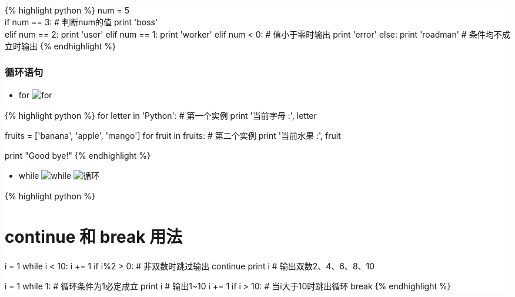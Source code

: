 
{% highlight python %}
num = 5     
if num == 3:            # 判断num的值
    print 'boss'        
elif num == 2:
    print 'user'
elif num == 1:
    print 'worker'
elif num < 0:           # 值小于零时输出
    print 'error'
else:
    print 'roadman'     # 条件均不成立时输出
{% endhighlight %}



### 循环语句
- for
![for](http://www.runoob.com/wp-content/uploads/2013/11/python_for_loop.jpg)

{% highlight python %}
for letter in 'Python':     # 第一个实例
   print '当前字母 :', letter
 
fruits = ['banana', 'apple',  'mango']
for fruit in fruits:        # 第二个实例
   print '当前水果 :', fruit
 
print "Good bye!"
{% endhighlight %}



- while
![while](http://www.runoob.com/wp-content/uploads/2013/11/python_while_loop.jpg)
![循环](http://www.runoob.com/wp-content/uploads/2013/11/loop-over-python-list-animation.gif)


{% highlight python %}
# continue 和 break 用法
 
i = 1
while i < 10:
    i += 1
    if i%2 > 0:     # 非双数时跳过输出
        continue
    print i         # 输出双数2、4、6、8、10
 
i = 1
while 1:            # 循环条件为1必定成立
    print i         # 输出1~10
    i += 1
    if i > 10:     # 当i大于10时跳出循环
        break
{% endhighlight %}
